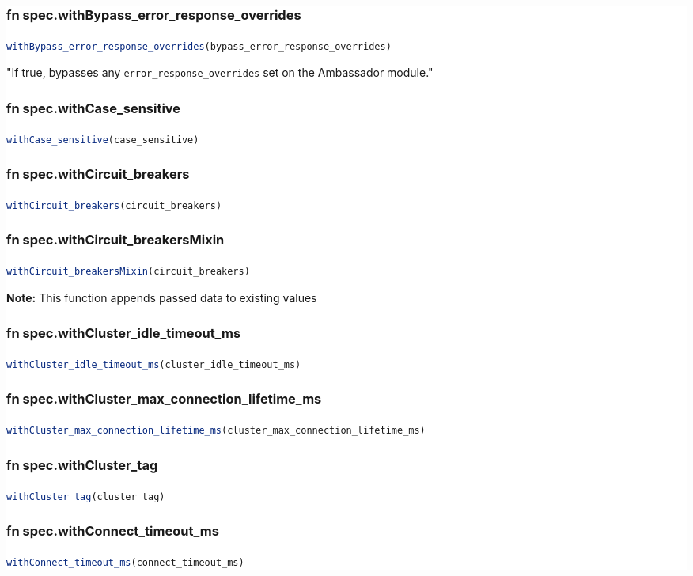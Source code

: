 ### fn spec.withBypass_error_response_overrides

```ts
withBypass_error_response_overrides(bypass_error_response_overrides)
```

"If true, bypasses any `error_response_overrides` set on the Ambassador module."

### fn spec.withCase_sensitive

```ts
withCase_sensitive(case_sensitive)
```



### fn spec.withCircuit_breakers

```ts
withCircuit_breakers(circuit_breakers)
```



### fn spec.withCircuit_breakersMixin

```ts
withCircuit_breakersMixin(circuit_breakers)
```



**Note:** This function appends passed data to existing values

### fn spec.withCluster_idle_timeout_ms

```ts
withCluster_idle_timeout_ms(cluster_idle_timeout_ms)
```



### fn spec.withCluster_max_connection_lifetime_ms

```ts
withCluster_max_connection_lifetime_ms(cluster_max_connection_lifetime_ms)
```



### fn spec.withCluster_tag

```ts
withCluster_tag(cluster_tag)
```



### fn spec.withConnect_timeout_ms

```ts
withConnect_timeout_ms(connect_timeout_ms)
```
